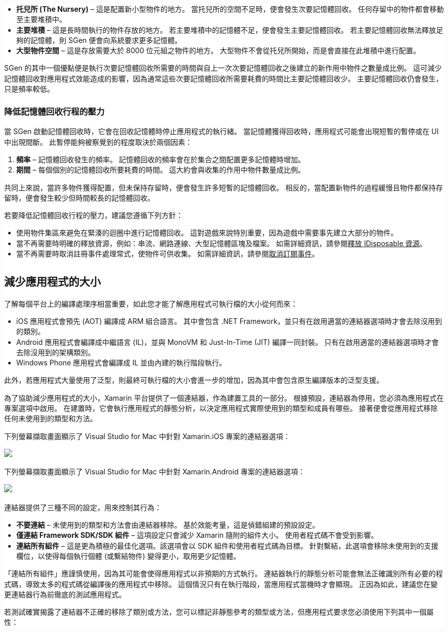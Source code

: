 -  **托兒所 (The Nursery)** – 這是配置新小型物件的地方。 當托兒所的空間不足時，便會發生次要記憶體回收。 任何存留中的物件都會移動至主要堆積中。
-  **主要堆積** – 這是長時間執行的物件存放的地方。 若主要堆積中的記憶體不足，便會發生主要記憶體回收。 若主要記憶體回收無法釋放足夠的記憶體，則 SGen 便會向系統要求更多記憶體。
-  **大型物件空間** – 這是存放需要大於 8000 位元組之物件的地方。 大型物件不會從托兒所開始，而是會直接在此堆積中進行配置。

SGen 的其中一個優點便是執行次要記憶體回收所需要的時間與自上一次次要記憶體回收之後建立的新作用中物件之數量成比例。 這可減少記憶體回收對應用程式效能造成的影響，因為通常這些次要記憶體回收所需要耗費的時間比主要記憶體回收少。 主要記憶體回收仍會發生，只是頻率較低。

### <a name="reducing-pressure-on-the-garbage-collector"></a>降低記憶體回收行程的壓力

當 SGen 啟動記憶體回收時，它會在回收記憶體時停止應用程式的執行緒。 當記憶體獲得回收時，應用程式可能會出現短暫的暫停或在 UI 中出現間斷。 此暫停能夠被察覺到的程度取決於兩個因素：

1. **頻率** – 記憶體回收發生的頻率。 記憶體回收的頻率會在於集合之間配置更多記憶體時增加。
1. **期間** – 每個個別的記憶體回收所要耗費的時間。 這大約會與收集的作用中物件數量成比例。

共同上來說，當許多物件獲得配置，但未保持存留時，便會發生許多短暫的記憶體回收。 相反的，當配置新物件的過程緩慢且物件都保持存留時，便會發生較少但時間較長的記憶體回收。

若要降低記憶體回收行程的壓力，建議您遵循下列方針：

- 使用物件集區來避免在緊湊的迴圈中進行記憶體回收。 這對遊戲來說特別重要，因為遊戲中需要事先建立大部分的物件。
- 當不再需要時明確的釋放資源，例如：串流、網路連線、大型記憶體區塊及檔案。 如需詳細資訊，請參閱[釋放 IDisposable 資源](#idisposable)。
- 當不再需要時取消註冊事件處理常式，使物件可供收集。 如需詳細資訊，請參閱[取消訂閱事件](#events)。

<a name="linker" />

## <a name="reduce-the-size-of-the-application"></a>減少應用程式的大小

了解每個平台上的編譯處理序相當重要，如此您才能了解應用程式可執行檔的大小從何而來：

- iOS 應用程式會預先 (AOT) 編譯成 ARM 組合語言。 其中會包含 .NET Framework，並只有在啟用適當的連結器選項時才會去除沒用到的類別。
- Android 應用程式會編譯成中繼語言 (IL)，並與 MonoVM 和 Just-In-Time (JIT) 編譯一同封裝。 只有在啟用適當的連結器選項時才會去除沒用到的架構類別。
- Windows Phone 應用程式會編譯成 IL 並由內建的執行階段執行。

此外，若應用程式大量使用了泛型，則最終可執行檔的大小會進一步的增加，因為其中會包含原生編譯版本的泛型支援。

為了協助減少應用程式的大小，Xamarin 平台提供了一個連結器，作為建置工具的一部分。 根據預設，連結器為停用，您必須為應用程式在專案選項中啟用。 在建置時，它會執行應用程式的靜態分析，以決定應用程式實際使用到的類型和成員有哪些。 接著便會從應用程式移除任何未使用到的類型和方法。

下列螢幕擷取畫面顯示了 Visual Studio for Mac 中針對 Xamarin.iOS 專案的連結器選項：

![](memory-perf-best-practices-images/linker-options-ios.png)

下列螢幕擷取畫面顯示了 Visual Studio for Mac 中針對 Xamarin.Android 專案的連結器選項：

![](memory-perf-best-practices-images/linker-options-droid.png)

連結器提供了三種不同的設定，用來控制其行為：

-  **不要連結** – 未使用到的類型和方法會由連結器移除。 基於效能考量，這是偵錯組建的預設設定。
-  **僅連結 Framework SDK/SDK 組件** – 這項設定只會減少 Xamarin 隨附的組件大小。 使用者程式碼不會受到影響。
-  **連結所有組件** – 這是更為積極的最佳化選項。該選項會以 SDK 組件和使用者程式碼為目標。 針對繫結，此選項會移除未使用到的支援欄位，以使得每個執行個體 (或繫結物件) 變得更小，取用更少記憶體。

「連結所有組件」應謹慎使用，因為其可能會使得應用程式以非預期的方式執行。 連結器執行的靜態分析可能會無法正確識別所有必要的程式碼，導致太多的程式碼從編譯後的應用程式中移除。 這個情況只有在執行階段，當應用程式當機時才會顯現。 正因為如此，建議您在變更連結器行為前徹底的測試應用程式。

若測試確實揭露了連結器不正確的移除了類別或方法，您可以標記非靜態參考的類型或方法，但應用程式要求您必須使用下列其中一個屬性：
